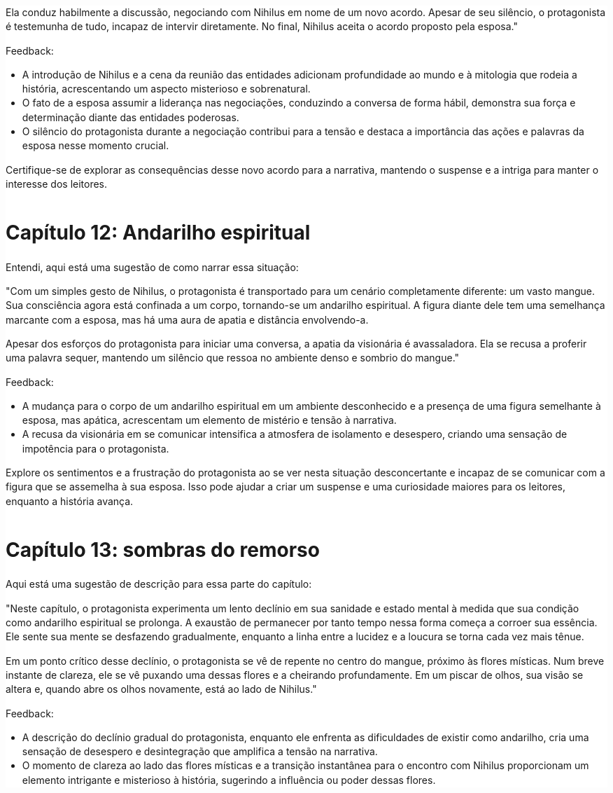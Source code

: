 Ela conduz habilmente a discussão, negociando com Nihilus em nome de um novo acordo. Apesar de seu silêncio, o protagonista é testemunha de tudo, incapaz de intervir diretamente. No final, Nihilus aceita o acordo proposto pela esposa."

Feedback:

- A introdução de Nihilus e a cena da reunião das entidades adicionam profundidade ao mundo e à mitologia que rodeia a história, acrescentando um aspecto misterioso e sobrenatural.
- O fato de a esposa assumir a liderança nas negociações, conduzindo a conversa de forma hábil, demonstra sua força e determinação diante das entidades poderosas.
- O silêncio do protagonista durante a negociação contribui para a tensão e destaca a importância das ações e palavras da esposa nesse momento crucial.

Certifique-se de explorar as consequências desse novo acordo para a narrativa, mantendo o suspense e a intriga para manter o interesse dos leitores.

# Capítulo 12: Andarilho espiritual
Entendi, aqui está uma sugestão de como narrar essa situação:

"Com um simples gesto de Nihilus, o protagonista é transportado para um cenário completamente diferente: um vasto mangue. Sua consciência agora está confinada a um corpo, tornando-se um andarilho espiritual. A figura diante dele tem uma semelhança marcante com a esposa, mas há uma aura de apatia e distância envolvendo-a.

Apesar dos esforços do protagonista para iniciar uma conversa, a apatia da visionária é avassaladora. Ela se recusa a proferir uma palavra sequer, mantendo um silêncio que ressoa no ambiente denso e sombrio do mangue."

Feedback:

- A mudança para o corpo de um andarilho espiritual em um ambiente desconhecido e a presença de uma figura semelhante à esposa, mas apática, acrescentam um elemento de mistério e tensão à narrativa.
- A recusa da visionária em se comunicar intensifica a atmosfera de isolamento e desespero, criando uma sensação de impotência para o protagonista.

Explore os sentimentos e a frustração do protagonista ao se ver nesta situação desconcertante e incapaz de se comunicar com a figura que se assemelha à sua esposa. Isso pode ajudar a criar um suspense e uma curiosidade maiores para os leitores, enquanto a história avança.
# Capítulo 13: sombras do remorso
Aqui está uma sugestão de descrição para essa parte do capítulo:

"Neste capítulo, o protagonista experimenta um lento declínio em sua sanidade e estado mental à medida que sua condição como andarilho espiritual se prolonga. A exaustão de permanecer por tanto tempo nessa forma começa a corroer sua essência. Ele sente sua mente se desfazendo gradualmente, enquanto a linha entre a lucidez e a loucura se torna cada vez mais tênue.

Em um ponto crítico desse declínio, o protagonista se vê de repente no centro do mangue, próximo às flores místicas. Num breve instante de clareza, ele se vê puxando uma dessas flores e a cheirando profundamente. Em um piscar de olhos, sua visão se altera e, quando abre os olhos novamente, está ao lado de Nihilus."

Feedback:

- A descrição do declínio gradual do protagonista, enquanto ele enfrenta as dificuldades de existir como andarilho, cria uma sensação de desespero e desintegração que amplifica a tensão na narrativa.
- O momento de clareza ao lado das flores místicas e a transição instantânea para o encontro com Nihilus proporcionam um elemento intrigante e misterioso à história, sugerindo a influência ou poder dessas flores.
